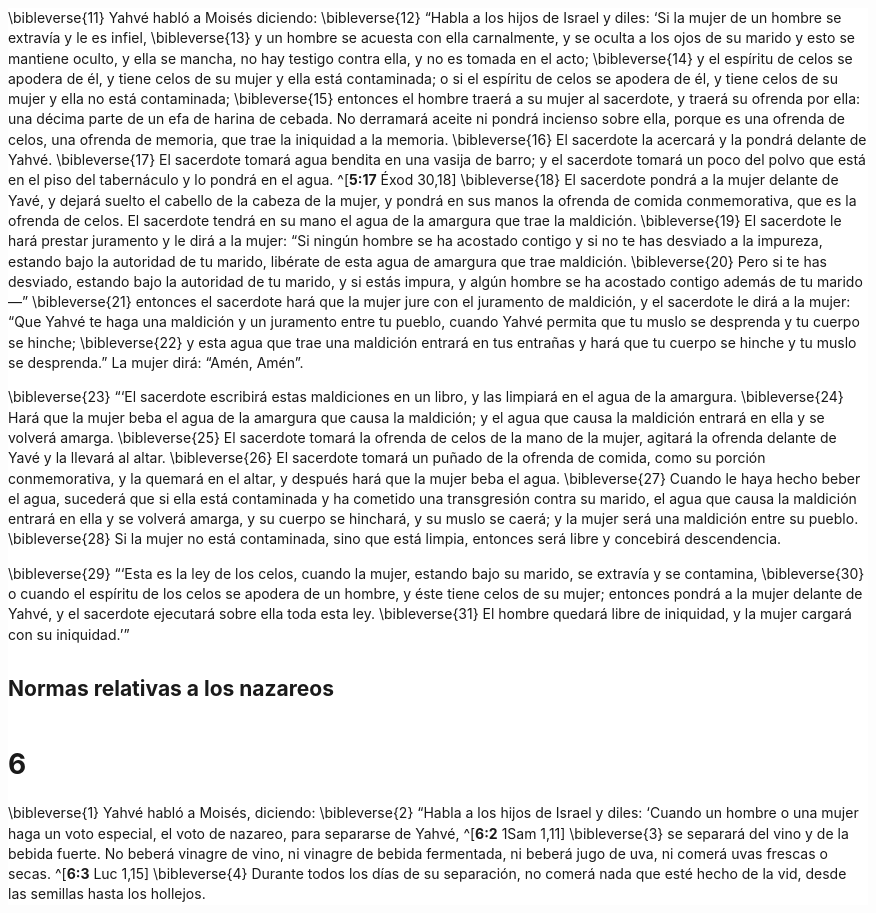 \bibleverse{11} Yahvé habló a Moisés diciendo: \bibleverse{12} “Habla a los hijos de Israel y diles: ‘Si la mujer de un hombre se extravía y le es infiel, \bibleverse{13} y un hombre se acuesta con ella carnalmente, y se oculta a los ojos de su marido y esto se mantiene oculto, y ella se mancha, no hay testigo contra ella, y no es tomada en el acto; \bibleverse{14} y el espíritu de celos se apodera de él, y tiene celos de su mujer y ella está contaminada; o si el espíritu de celos se apodera de él, y tiene celos de su mujer y ella no está contaminada; \bibleverse{15} entonces el hombre traerá a su mujer al sacerdote, y traerá su ofrenda por ella: una décima parte de un efa de harina de cebada. No derramará aceite ni pondrá incienso sobre ella, porque es una ofrenda de celos, una ofrenda de memoria, que trae la iniquidad a la memoria. \bibleverse{16} El sacerdote la acercará y la pondrá delante de Yahvé. \bibleverse{17} El sacerdote tomará agua bendita en una vasija de barro; y el sacerdote tomará un poco del polvo que está en el piso del tabernáculo y lo pondrá en el agua. ^[**5:17** Éxod 30,18] \bibleverse{18} El sacerdote pondrá a la mujer delante de Yavé, y dejará suelto el cabello de la cabeza de la mujer, y pondrá en sus manos la ofrenda de comida conmemorativa, que es la ofrenda de celos. El sacerdote tendrá en su mano el agua de la amargura que trae la maldición. \bibleverse{19} El sacerdote le hará prestar juramento y le dirá a la mujer: “Si ningún hombre se ha acostado contigo y si no te has desviado a la impureza, estando bajo la autoridad de tu marido, libérate de esta agua de amargura que trae maldición. \bibleverse{20} Pero si te has desviado, estando bajo la autoridad de tu marido, y si estás impura, y algún hombre se ha acostado contigo además de tu marido —” \bibleverse{21} entonces el sacerdote hará que la mujer jure con el juramento de maldición, y el sacerdote le dirá a la mujer: “Que Yahvé te haga una maldición y un juramento entre tu pueblo, cuando Yahvé permita que tu muslo se desprenda y tu cuerpo se hinche; \bibleverse{22} y esta agua que trae una maldición entrará en tus entrañas y hará que tu cuerpo se hinche y tu muslo se desprenda.” La mujer dirá: “Amén, Amén”.

\bibleverse{23} “‘El sacerdote escribirá estas maldiciones en un libro, y las limpiará en el agua de la amargura. \bibleverse{24} Hará que la mujer beba el agua de la amargura que causa la maldición; y el agua que causa la maldición entrará en ella y se volverá amarga. \bibleverse{25} El sacerdote tomará la ofrenda de celos de la mano de la mujer, agitará la ofrenda delante de Yavé y la llevará al altar. \bibleverse{26} El sacerdote tomará un puñado de la ofrenda de comida, como su porción conmemorativa, y la quemará en el altar, y después hará que la mujer beba el agua. \bibleverse{27} Cuando le haya hecho beber el agua, sucederá que si ella está contaminada y ha cometido una transgresión contra su marido, el agua que causa la maldición entrará en ella y se volverá amarga, y su cuerpo se hinchará, y su muslo se caerá; y la mujer será una maldición entre su pueblo. \bibleverse{28} Si la mujer no está contaminada, sino que está limpia, entonces será libre y concebirá descendencia.

\bibleverse{29} “‘Esta es la ley de los celos, cuando la mujer, estando bajo su marido, se extravía y se contamina, \bibleverse{30} o cuando el espíritu de los celos se apodera de un hombre, y éste tiene celos de su mujer; entonces pondrá a la mujer delante de Yahvé, y el sacerdote ejecutará sobre ella toda esta ley. \bibleverse{31} El hombre quedará libre de iniquidad, y la mujer cargará con su iniquidad.’”

## Normas relativas a los nazareos
# 6
\bibleverse{1} Yahvé habló a Moisés, diciendo: \bibleverse{2} “Habla a los hijos de Israel y diles: ‘Cuando un hombre o una mujer haga un voto especial, el voto de nazareo, para separarse de Yahvé, ^[**6:2** 1Sam 1,11] \bibleverse{3} se separará del vino y de la bebida fuerte. No beberá vinagre de vino, ni vinagre de bebida fermentada, ni beberá jugo de uva, ni comerá uvas frescas o secas. ^[**6:3** Luc 1,15] \bibleverse{4} Durante todos los días de su separación, no comerá nada que esté hecho de la vid, desde las semillas hasta los hollejos.
